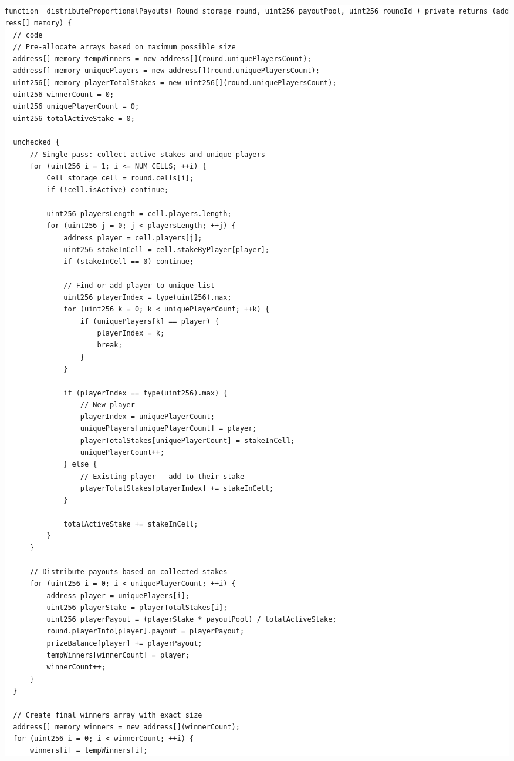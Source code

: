 ```solidity
function _distributeProportionalPayouts( Round storage round, uint256 payoutPool, uint256 roundId ) private returns (address[] memory) {
  // code
  // Pre-allocate arrays based on maximum possible size
  address[] memory tempWinners = new address[](round.uniquePlayersCount);
  address[] memory uniquePlayers = new address[](round.uniquePlayersCount);
  uint256[] memory playerTotalStakes = new uint256[](round.uniquePlayersCount);
  uint256 winnerCount = 0;
  uint256 uniquePlayerCount = 0;
  uint256 totalActiveStake = 0;

  unchecked {
      // Single pass: collect active stakes and unique players
      for (uint256 i = 1; i <= NUM_CELLS; ++i) {
          Cell storage cell = round.cells[i];
          if (!cell.isActive) continue;

          uint256 playersLength = cell.players.length;
          for (uint256 j = 0; j < playersLength; ++j) {
              address player = cell.players[j];
              uint256 stakeInCell = cell.stakeByPlayer[player];
              if (stakeInCell == 0) continue;

              // Find or add player to unique list
              uint256 playerIndex = type(uint256).max;
              for (uint256 k = 0; k < uniquePlayerCount; ++k) {
                  if (uniquePlayers[k] == player) {
                      playerIndex = k;
                      break;
                  }
              }

              if (playerIndex == type(uint256).max) {
                  // New player
                  playerIndex = uniquePlayerCount;
                  uniquePlayers[uniquePlayerCount] = player;
                  playerTotalStakes[uniquePlayerCount] = stakeInCell;
                  uniquePlayerCount++;
              } else {
                  // Existing player - add to their stake
                  playerTotalStakes[playerIndex] += stakeInCell;
              }

              totalActiveStake += stakeInCell;
          }
      }

      // Distribute payouts based on collected stakes
      for (uint256 i = 0; i < uniquePlayerCount; ++i) {
          address player = uniquePlayers[i];
          uint256 playerStake = playerTotalStakes[i];
          uint256 playerPayout = (playerStake * payoutPool) / totalActiveStake;
          round.playerInfo[player].payout = playerPayout;
          prizeBalance[player] += playerPayout;
          tempWinners[winnerCount] = player;
          winnerCount++;
      }
  }

  // Create final winners array with exact size
  address[] memory winners = new address[](winnerCount);
  for (uint256 i = 0; i < winnerCount; ++i) {
      winners[i] = tempWinners[i];
```
